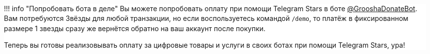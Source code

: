 !!! info "Попробовать бота в деле"
    Вы можете попробовать оплату при помощи Telegram Stars в боте [@GrooshaDonateBot](https://t.me/GrooshaDonateBot). 
    Вам потребуются Звёзды для любой транзакции, но если воспользуетесь командой <code>/&#8288;demo</code>, то 
    платёж в фиксированном размере 1 звезды сразу же вернётся обратно на ваш аккаунт после покупки.

Теперь вы готовы реализовывать оплату за цифровые товары и услуги в своих ботах при помощи Telegram Stars, ура!
